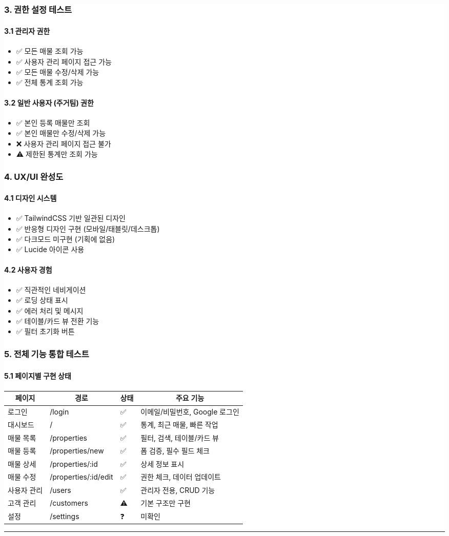 ### 3. 권한 설정 테스트

#### 3.1 관리자 권한
- ✅ 모든 매물 조회 가능
- ✅ 사용자 관리 페이지 접근 가능
- ✅ 모든 매물 수정/삭제 가능
- ✅ 전체 통계 조회 가능

#### 3.2 일반 사용자 (주거팀) 권한
- ✅ 본인 등록 매물만 조회
- ✅ 본인 매물만 수정/삭제 가능
- ❌ 사용자 관리 페이지 접근 불가
- ⚠️ 제한된 통계만 조회 가능

### 4. UX/UI 완성도

#### 4.1 디자인 시스템
- ✅ TailwindCSS 기반 일관된 디자인
- ✅ 반응형 디자인 구현 (모바일/태블릿/데스크톱)
- ✅ 다크모드 미구현 (기획에 없음)
- ✅ Lucide 아이콘 사용

#### 4.2 사용자 경험
- ✅ 직관적인 네비게이션
- ✅ 로딩 상태 표시
- ✅ 에러 처리 및 메시지
- ✅ 테이블/카드 뷰 전환 기능
- ✅ 필터 초기화 버튼

### 5. 전체 기능 통합 테스트

#### 5.1 페이지별 구현 상태

| 페이지 | 경로 | 상태 | 주요 기능 |
|--------|------|------|-----------|
| 로그인 | /login | ✅ | 이메일/비밀번호, Google 로그인 |
| 대시보드 | / | ✅ | 통계, 최근 매물, 빠른 작업 |
| 매물 목록 | /properties | ✅ | 필터, 검색, 테이블/카드 뷰 |
| 매물 등록 | /properties/new | ✅ | 폼 검증, 필수 필드 체크 |
| 매물 상세 | /properties/:id | ✅ | 상세 정보 표시 |
| 매물 수정 | /properties/:id/edit | ✅ | 권한 체크, 데이터 업데이트 |
| 사용자 관리 | /users | ✅ | 관리자 전용, CRUD 기능 |
| 고객 관리 | /customers | ⚠️ | 기본 구조만 구현 |
| 설정 | /settings | ❓ | 미확인 |

---